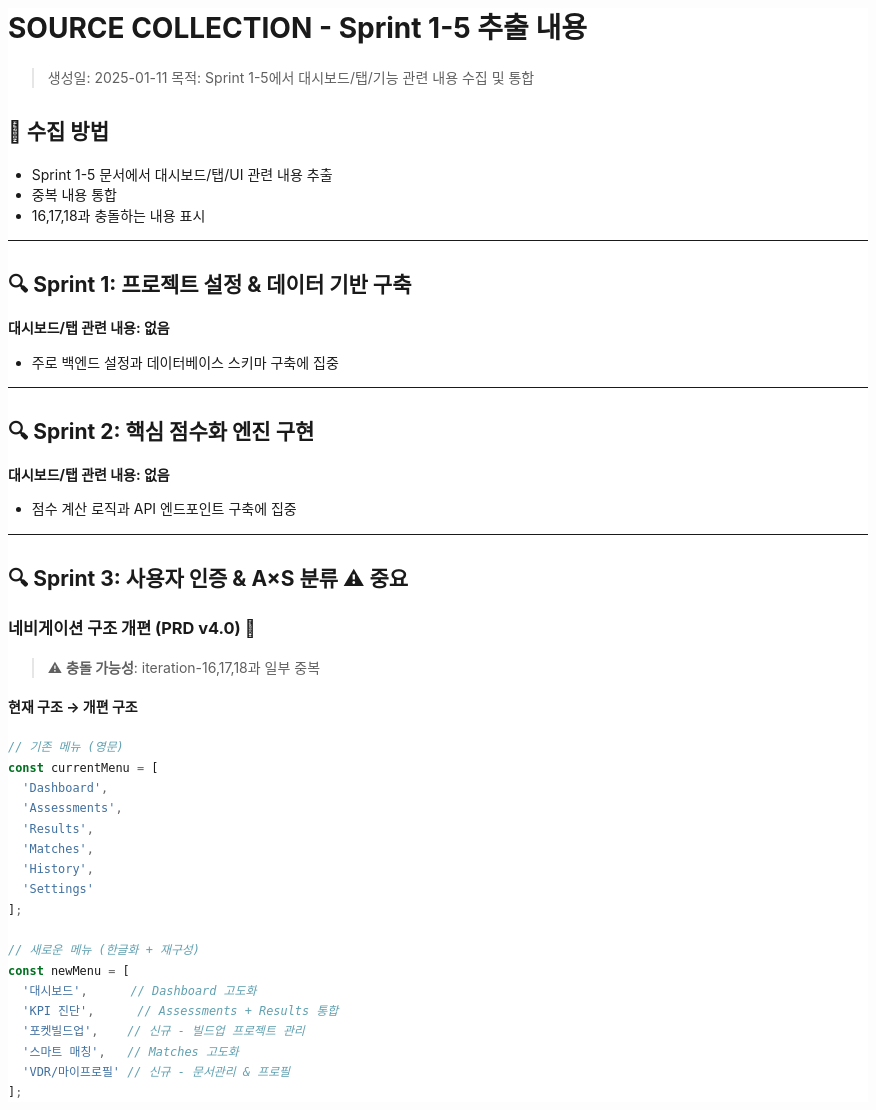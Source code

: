 # SOURCE COLLECTION - Sprint 1-5 추출 내용
> 생성일: 2025-01-11
> 목적: Sprint 1-5에서 대시보드/탭/기능 관련 내용 수집 및 통합

## 📌 수집 방법
- Sprint 1-5 문서에서 대시보드/탭/UI 관련 내용 추출
- 중복 내용 통합
- 16,17,18과 충돌하는 내용 표시

---

## 🔍 Sprint 1: 프로젝트 설정 & 데이터 기반 구축
**대시보드/탭 관련 내용: 없음**
- 주로 백엔드 설정과 데이터베이스 스키마 구축에 집중

---

## 🔍 Sprint 2: 핵심 점수화 엔진 구현
**대시보드/탭 관련 내용: 없음**
- 점수 계산 로직과 API 엔드포인트 구축에 집중

---

## 🔍 Sprint 3: 사용자 인증 & A×S 분류 ⚠️ **중요**

### 네비게이션 구조 개편 (PRD v4.0) 🔴
> ⚠️ **충돌 가능성**: iteration-16,17,18과 일부 중복

#### 현재 구조 → 개편 구조
```typescript
// 기존 메뉴 (영문)
const currentMenu = [
  'Dashboard',
  'Assessments', 
  'Results',
  'Matches',
  'History',
  'Settings'
];

// 새로운 메뉴 (한글화 + 재구성)
const newMenu = [
  '대시보드',      // Dashboard 고도화
  'KPI 진단',      // Assessments + Results 통합
  '포켓빌드업',    // 신규 - 빌드업 프로젝트 관리
  '스마트 매칭',   // Matches 고도화
  'VDR/마이프로필' // 신규 - 문서관리 & 프로필
];
```
